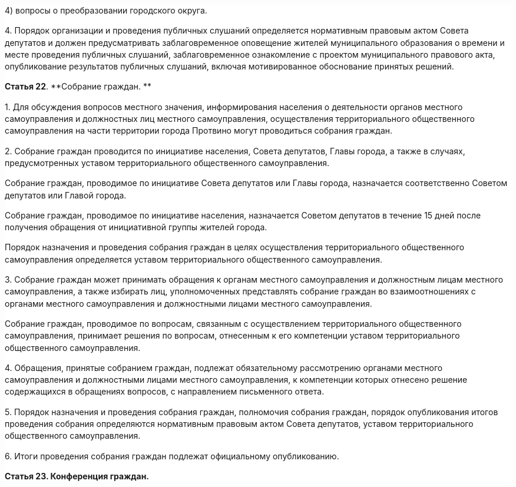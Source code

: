 4) вопросы о преобразовании городского округа.

4. Порядок организации и проведения публичных слушаний определяется
нормативным правовым актом Совета депутатов и должен предусматривать
заблаговременное оповещение жителей муниципального образования о времени
и месте проведения публичных слушаний, заблаговременное ознакомление с
проектом муниципального правового акта, опубликование результатов
публичных слушаний, включая мотивированное обоснование принятых решений.

**Статья 22**. **Собрание граждан. **

1. Для обсуждения вопросов местного значения, информирования населения о
деятельности органов местного самоуправления и должностных лиц местного
самоуправления, осуществления территориального общественного
самоуправления на части территории города Протвино могут проводиться
собрания граждан.

2. Собрание граждан проводится по инициативе населения, Совета
депутатов, Главы города, а также в случаях, предусмотренных уставом
территориального общественного самоуправления.

Собрание граждан, проводимое по инициативе Совета депутатов или Главы
города, назначается соответственно Советом депутатов или Главой города.

Собрание граждан, проводимое по инициативе населения, назначается
Советом депутатов в течение 15 дней после получения обращения от
инициативной группы жителей города.

Порядок назначения и проведения собрания граждан в целях осуществления
территориального общественного самоуправления определяется уставом
территориального общественного самоуправления.

3. Собрание граждан может принимать обращения к органам местного
самоуправления и должностным лицам местного самоуправления, а также
избирать лиц, уполномоченных представлять собрание граждан во
взаимоотношениях с органами местного самоуправления и должностными
лицами местного самоуправления.

Собрание граждан, проводимое по вопросам, связанным с осуществлением
территориального общественного самоуправления, принимает решения по
вопросам, отнесенным к его компетенции уставом территориального
общественного самоуправления.

4. Обращения, принятые собранием граждан, подлежат обязательному
рассмотрению органами местного самоуправления и должностными лицами
местного самоуправления, к компетенции которых отнесено решение
содержащихся в обращениях вопросов, с направлением письменного ответа.

5. Порядок назначения и проведения собрания граждан, полномочия собрания
граждан, порядок опубликования итогов проведения собрания определяются
нормативным правовым актом Совета депутатов, уставом территориального
общественного самоуправления.

6. Итоги проведения собрания граждан подлежат официальному
опубликованию.

**Статья 23. Конференция граждан.**
